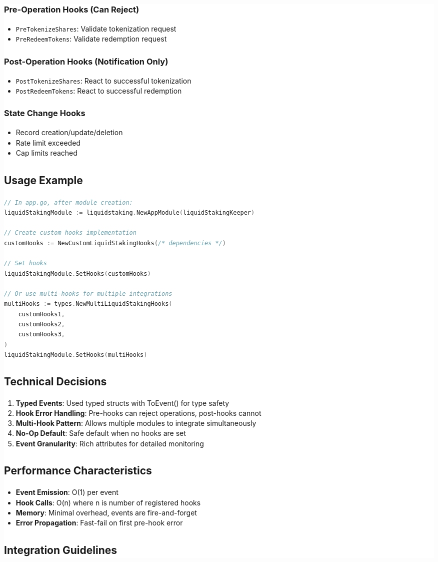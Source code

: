 ### Pre-Operation Hooks (Can Reject)
- `PreTokenizeShares`: Validate tokenization request
- `PreRedeemTokens`: Validate redemption request

### Post-Operation Hooks (Notification Only)
- `PostTokenizeShares`: React to successful tokenization
- `PostRedeemTokens`: React to successful redemption

### State Change Hooks
- Record creation/update/deletion
- Rate limit exceeded
- Cap limits reached

## Usage Example

```go
// In app.go, after module creation:
liquidStakingModule := liquidstaking.NewAppModule(liquidStakingKeeper)

// Create custom hooks implementation
customHooks := NewCustomLiquidStakingHooks(/* dependencies */)

// Set hooks
liquidStakingModule.SetHooks(customHooks)

// Or use multi-hooks for multiple integrations
multiHooks := types.NewMultiLiquidStakingHooks(
    customHooks1,
    customHooks2,
    customHooks3,
)
liquidStakingModule.SetHooks(multiHooks)
```

## Technical Decisions

1. **Typed Events**: Used typed structs with ToEvent() for type safety
2. **Hook Error Handling**: Pre-hooks can reject operations, post-hooks cannot
3. **Multi-Hook Pattern**: Allows multiple modules to integrate simultaneously
4. **No-Op Default**: Safe default when no hooks are set
5. **Event Granularity**: Rich attributes for detailed monitoring

## Performance Characteristics

- **Event Emission**: O(1) per event
- **Hook Calls**: O(n) where n is number of registered hooks
- **Memory**: Minimal overhead, events are fire-and-forget
- **Error Propagation**: Fast-fail on first pre-hook error

## Integration Guidelines
